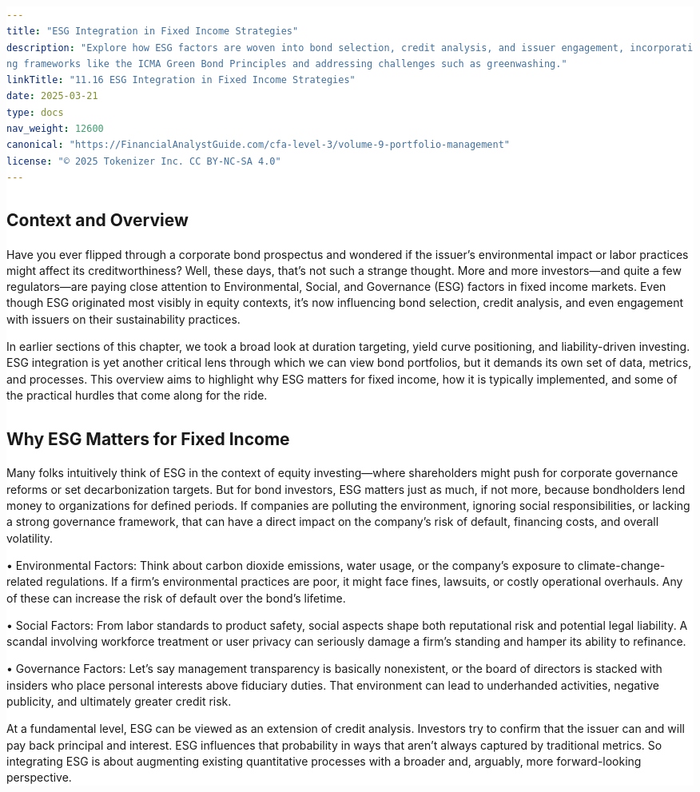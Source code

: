 ```yaml
---
title: "ESG Integration in Fixed Income Strategies"
description: "Explore how ESG factors are woven into bond selection, credit analysis, and issuer engagement, incorporating frameworks like the ICMA Green Bond Principles and addressing challenges such as greenwashing."
linkTitle: "11.16 ESG Integration in Fixed Income Strategies"
date: 2025-03-21
type: docs
nav_weight: 12600
canonical: "https://FinancialAnalystGuide.com/cfa-level-3/volume-9-portfolio-management"
license: "© 2025 Tokenizer Inc. CC BY-NC-SA 4.0"
---
```


## Context and Overview

Have you ever flipped through a corporate bond prospectus and wondered if the issuer’s environmental impact or labor practices might affect its creditworthiness? Well, these days, that’s not such a strange thought. More and more investors—and quite a few regulators—are paying close attention to Environmental, Social, and Governance (ESG) factors in fixed income markets. Even though ESG originated most visibly in equity contexts, it’s now influencing bond selection, credit analysis, and even engagement with issuers on their sustainability practices.

In earlier sections of this chapter, we took a broad look at duration targeting, yield curve positioning, and liability-driven investing. ESG integration is yet another critical lens through which we can view bond portfolios, but it demands its own set of data, metrics, and processes. This overview aims to highlight why ESG matters for fixed income, how it is typically implemented, and some of the practical hurdles that come along for the ride.

## Why ESG Matters for Fixed Income

Many folks intuitively think of ESG in the context of equity investing—where shareholders might push for corporate governance reforms or set decarbonization targets. But for bond investors, ESG matters just as much, if not more, because bondholders lend money to organizations for defined periods. If companies are polluting the environment, ignoring social responsibilities, or lacking a strong governance framework, that can have a direct impact on the company’s risk of default, financing costs, and overall volatility. 

• Environmental Factors: Think about carbon dioxide emissions, water usage, or the company’s exposure to climate-change-related regulations. If a firm’s environmental practices are poor, it might face fines, lawsuits, or costly operational overhauls. Any of these can increase the risk of default over the bond’s lifetime.

• Social Factors: From labor standards to product safety, social aspects shape both reputational risk and potential legal liability. A scandal involving workforce treatment or user privacy can seriously damage a firm’s standing and hamper its ability to refinance.

• Governance Factors: Let’s say management transparency is basically nonexistent, or the board of directors is stacked with insiders who place personal interests above fiduciary duties. That environment can lead to underhanded activities, negative publicity, and ultimately greater credit risk. 

At a fundamental level, ESG can be viewed as an extension of credit analysis. Investors try to confirm that the issuer can and will pay back principal and interest. ESG influences that probability in ways that aren’t always captured by traditional metrics. So integrating ESG is about augmenting existing quantitative processes with a broader and, arguably, more forward-looking perspective.
